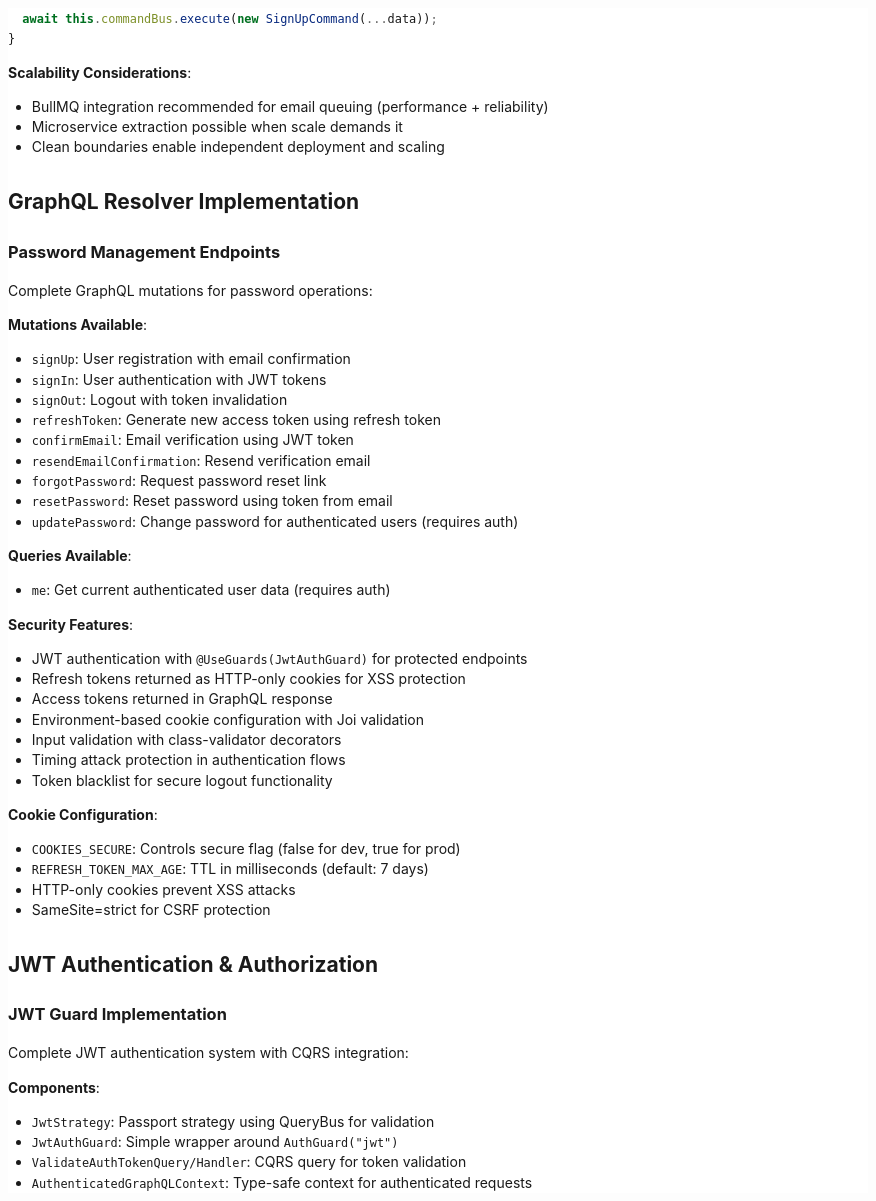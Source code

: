 ```typescript
  await this.commandBus.execute(new SignUpCommand(...data));
}
```

**Scalability Considerations**:
- BullMQ integration recommended for email queuing (performance + reliability)
- Microservice extraction possible when scale demands it
- Clean boundaries enable independent deployment and scaling

## GraphQL Resolver Implementation

### Password Management Endpoints
Complete GraphQL mutations for password operations:

**Mutations Available**:
- `signUp`: User registration with email confirmation
- `signIn`: User authentication with JWT tokens
- `signOut`: Logout with token invalidation
- `refreshToken`: Generate new access token using refresh token
- `confirmEmail`: Email verification using JWT token
- `resendEmailConfirmation`: Resend verification email
- `forgotPassword`: Request password reset link
- `resetPassword`: Reset password using token from email
- `updatePassword`: Change password for authenticated users (requires auth)

**Queries Available**:
- `me`: Get current authenticated user data (requires auth)

**Security Features**:
- JWT authentication with `@UseGuards(JwtAuthGuard)` for protected endpoints
- Refresh tokens returned as HTTP-only cookies for XSS protection
- Access tokens returned in GraphQL response
- Environment-based cookie configuration with Joi validation
- Input validation with class-validator decorators
- Timing attack protection in authentication flows
- Token blacklist for secure logout functionality

**Cookie Configuration**:
- `COOKIES_SECURE`: Controls secure flag (false for dev, true for prod)
- `REFRESH_TOKEN_MAX_AGE`: TTL in milliseconds (default: 7 days)
- HTTP-only cookies prevent XSS attacks
- SameSite=strict for CSRF protection

## JWT Authentication & Authorization

### JWT Guard Implementation
Complete JWT authentication system with CQRS integration:

**Components**:
- `JwtStrategy`: Passport strategy using QueryBus for validation
- `JwtAuthGuard`: Simple wrapper around `AuthGuard("jwt")`
- `ValidateAuthTokenQuery/Handler`: CQRS query for token validation
- `AuthenticatedGraphQLContext`: Type-safe context for authenticated requests
